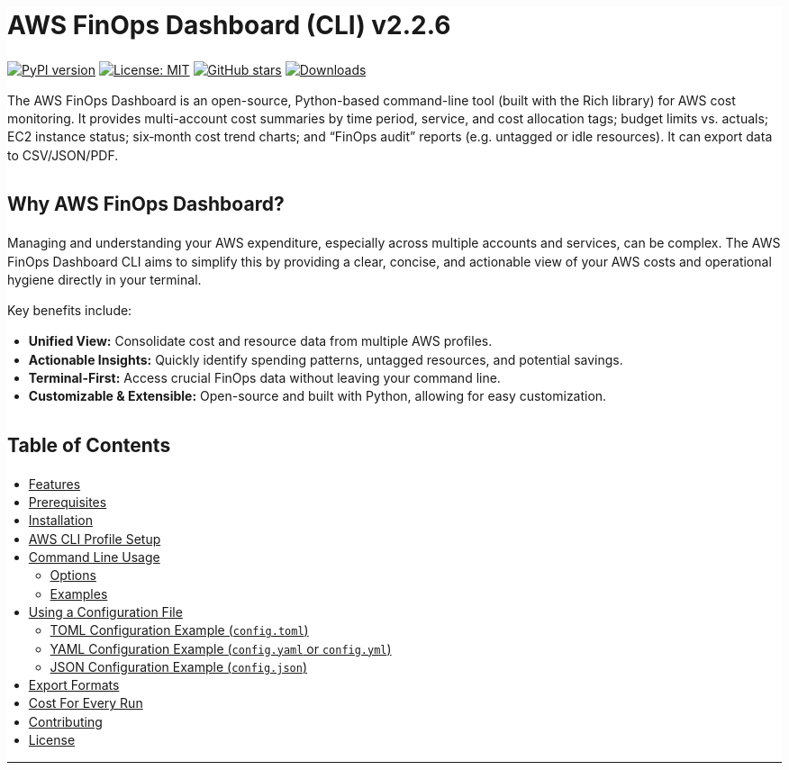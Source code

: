 # AWS FinOps Dashboard (CLI) v2.2.6

[![PyPI version](https://img.shields.io/pypi/v/aws-finops-dashboard.svg)](https://pypi.org/project/aws-finops-dashboard/)
[![License: MIT](https://img.shields.io/badge/License-MIT-yellow.svg)](https://opensource.org/licenses/MIT)
[![GitHub stars](https://img.shields.io/github/stars/ravikiranvm/aws-finops-dashboard.svg)](https://github.com/ravikiranvm/aws-finops-dashboard/stargazers)
[![Downloads](https://static.pepy.tech/badge/aws-finops-dashboard)](https://pepy.tech/project/aws-finops-dashboard)

The AWS FinOps Dashboard is an open-source, Python-based command-line tool (built with the Rich library) for AWS cost monitoring. It provides multi-account cost summaries by time period, service, and cost allocation tags; budget limits vs. actuals; EC2 instance status; six‑month cost trend charts; and “FinOps audit” reports (e.g. untagged or idle resources). It can export data to CSV/JSON/PDF.

## Why AWS FinOps Dashboard?

Managing and understanding your AWS expenditure, especially across multiple accounts and services, can be complex. The AWS FinOps Dashboard CLI aims to simplify this by providing a clear, concise, and actionable view of your AWS costs and operational hygiene directly in your terminal.

Key benefits include:
*   **Unified View:** Consolidate cost and resource data from multiple AWS profiles.
*   **Actionable Insights:** Quickly identify spending patterns, untagged resources, and potential savings.
*   **Terminal-First:** Access crucial FinOps data without leaving your command line.
*   **Customizable & Extensible:** Open-source and built with Python, allowing for easy customization.

## Table of Contents

- [Features](#features)
- [Prerequisites](#prerequisites)
- [Installation](#installation)
- [AWS CLI Profile Setup](#aws-cli-profile-setup)
- [Command Line Usage](#command-line-usage)
  - [Options](#command-line-options)
  - [Examples](#examples)
- [Using a Configuration File](#using-a-configuration-file)
  - [TOML Configuration Example (`config.toml`)](#toml-configuration-example-configtoml)
  - [YAML Configuration Example (`config.yaml` or `config.yml`)](#yaml-configuration-example-configyaml-or-configyml)
  - [JSON Configuration Example (`config.json`)](#json-configuration-example-configjson)
- [Export Formats](#export-formats)
- [Cost For Every Run](#cost-for-every-run)
- [Contributing](#contributing)
- [License](#license)

---
